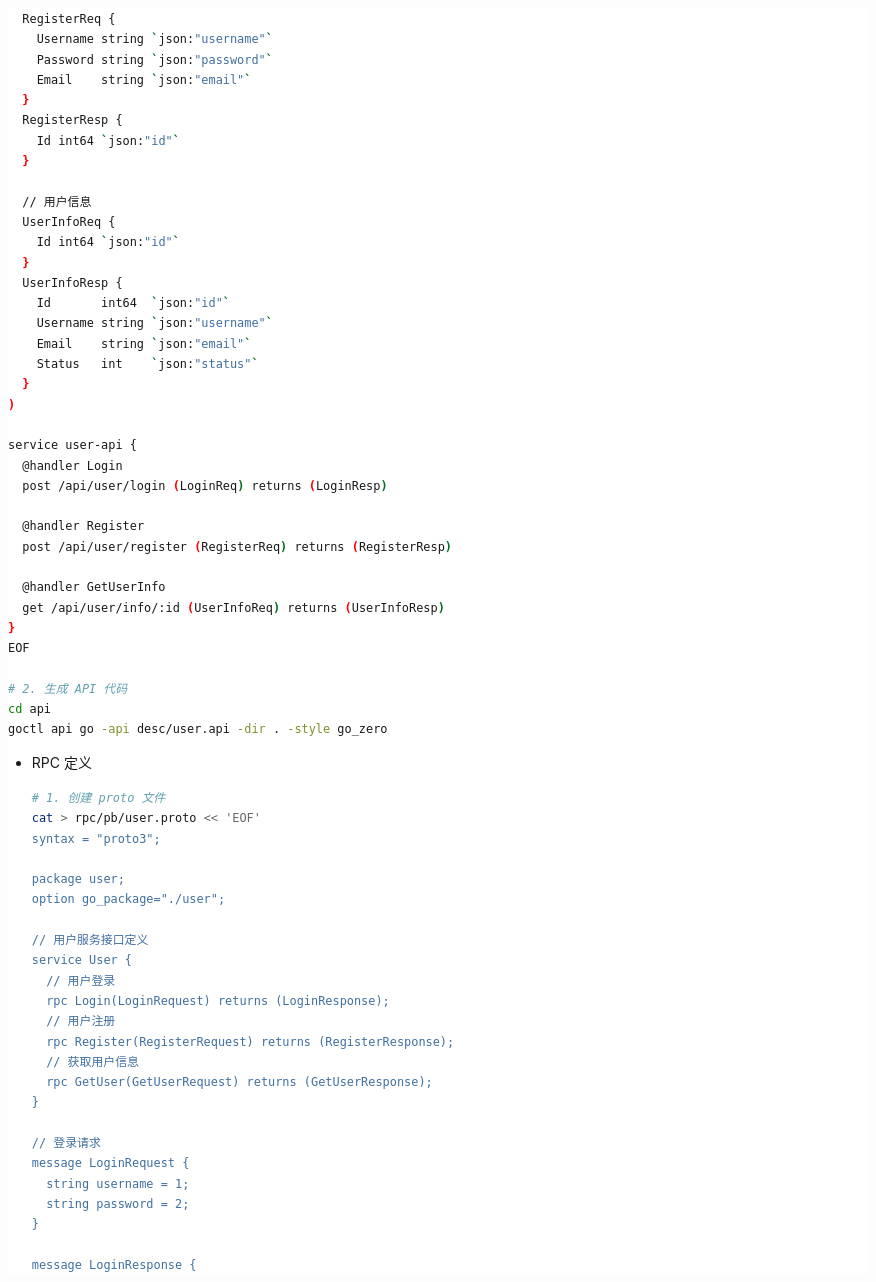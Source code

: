   ```bash
    RegisterReq {
      Username string `json:"username"`
      Password string `json:"password"`
      Email    string `json:"email"`
    }
    RegisterResp {
      Id int64 `json:"id"`
    }

    // 用户信息
    UserInfoReq {
      Id int64 `json:"id"`
    }
    UserInfoResp {
      Id       int64  `json:"id"`
      Username string `json:"username"`
      Email    string `json:"email"`
      Status   int    `json:"status"`
    }
  )

  service user-api {
    @handler Login
    post /api/user/login (LoginReq) returns (LoginResp)
    
    @handler Register
    post /api/user/register (RegisterReq) returns (RegisterResp)
    
    @handler GetUserInfo
    get /api/user/info/:id (UserInfoReq) returns (UserInfoResp)
  }
  EOF

  # 2. 生成 API 代码
  cd api
  goctl api go -api desc/user.api -dir . -style go_zero
  ```

- RPC 定义
  ```bash
  # 1. 创建 proto 文件
  cat > rpc/pb/user.proto << 'EOF'
  syntax = "proto3";

  package user;
  option go_package="./user";

  // 用户服务接口定义
  service User {
    // 用户登录
    rpc Login(LoginRequest) returns (LoginResponse);
    // 用户注册
    rpc Register(RegisterRequest) returns (RegisterResponse);
    // 获取用户信息
    rpc GetUser(GetUserRequest) returns (GetUserResponse);
  }

  // 登录请求
  message LoginRequest {
    string username = 1;
    string password = 2;
  }

  message LoginResponse {
  ```